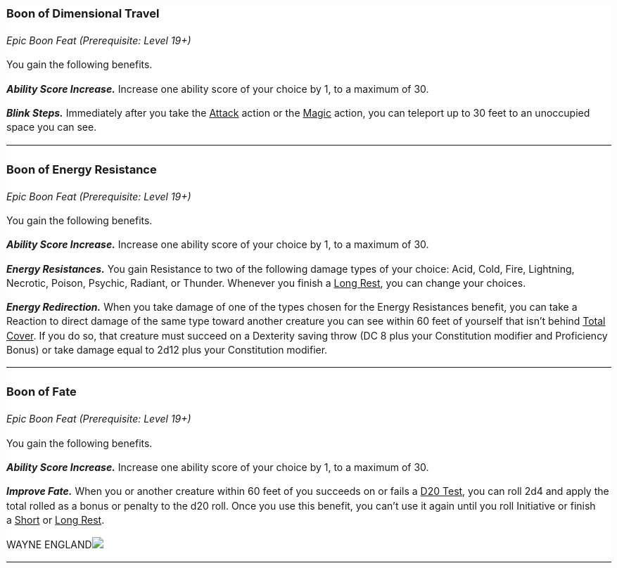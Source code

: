 
### [](https://www.dndbeyond.com/sources/dnd/phb-2024/feats#BoonofDimensionalTravel)Boon of Dimensional Travel

_Epic Boon Feat (Prerequisite: Level 19+)_

You gain the following benefits.

**_Ability Score Increase._** Increase one ability score of your choice by 1, to a maximum of 30.

**_Blink Steps._** Immediately after you take the [Attack](https://www.dndbeyond.com/sources/dnd/free-rules/rules-glossary#AttackAction) action or the [Magic](https://www.dndbeyond.com/sources/dnd/free-rules/rules-glossary#MagicAction) action, you can teleport up to 30 feet to an unoccupied space you can see.

---

### [](https://www.dndbeyond.com/sources/dnd/phb-2024/feats#BoonofEnergyResistance)Boon of Energy Resistance

_Epic Boon Feat (Prerequisite: Level 19+)_

You gain the following benefits.

**_Ability Score Increase._** Increase one ability score of your choice by 1, to a maximum of 30.

**_Energy Resistances._** You gain Resistance to two of the following damage types of your choice: Acid, Cold, Fire, Lightning, Necrotic, Poison, Psychic, Radiant, or Thunder. Whenever you finish a [Long Rest](https://www.dndbeyond.com/sources/dnd/free-rules/rules-glossary#LongRest), you can change your choices.

**_Energy Redirection._** When you take damage of one of the types chosen for the Energy Resistances benefit, you can take a Reaction to direct damage of the same type toward another creature you can see within 60 feet of yourself that isn’t behind [Total Cover](https://www.dndbeyond.com/sources/dnd/free-rules/rules-glossary#Cover). If you do so, that creature must succeed on a Dexterity saving throw (DC 8 plus your Constitution modifier and Proficiency Bonus) or take damage equal to 2d12 plus your Constitution modifier.

---

### [](https://www.dndbeyond.com/sources/dnd/phb-2024/feats#BoonofFate)Boon of Fate

_Epic Boon Feat (Prerequisite: Level 19+)_

You gain the following benefits.

**_Ability Score Increase._** Increase one ability score of your choice by 1, to a maximum of 30.

**_Improve Fate._** When you or another creature within 60 feet of you succeeds on or fails a [D20 Test](https://www.dndbeyond.com/sources/dnd/free-rules/rules-glossary#D20Test), you can roll 2d4 and apply the total rolled as a bonus or penalty to the d20 roll. Once you use this benefit, you can’t use it again until you roll Initiative or finish a [Short](https://www.dndbeyond.com/sources/dnd/free-rules/rules-glossary#ShortRest) or [Long Rest](https://www.dndbeyond.com/sources/dnd/free-rules/rules-glossary#LongRest).

WAYNE ENGLAND[![](https://media.dndbeyond.com/compendium-images/phb/MKDHZ1nxSXDDLOw2/06-009.sword-napkin-star.png)](https://media.dndbeyond.com/compendium-images/phb/MKDHZ1nxSXDDLOw2/06-009.sword-napkin-star.png)

---